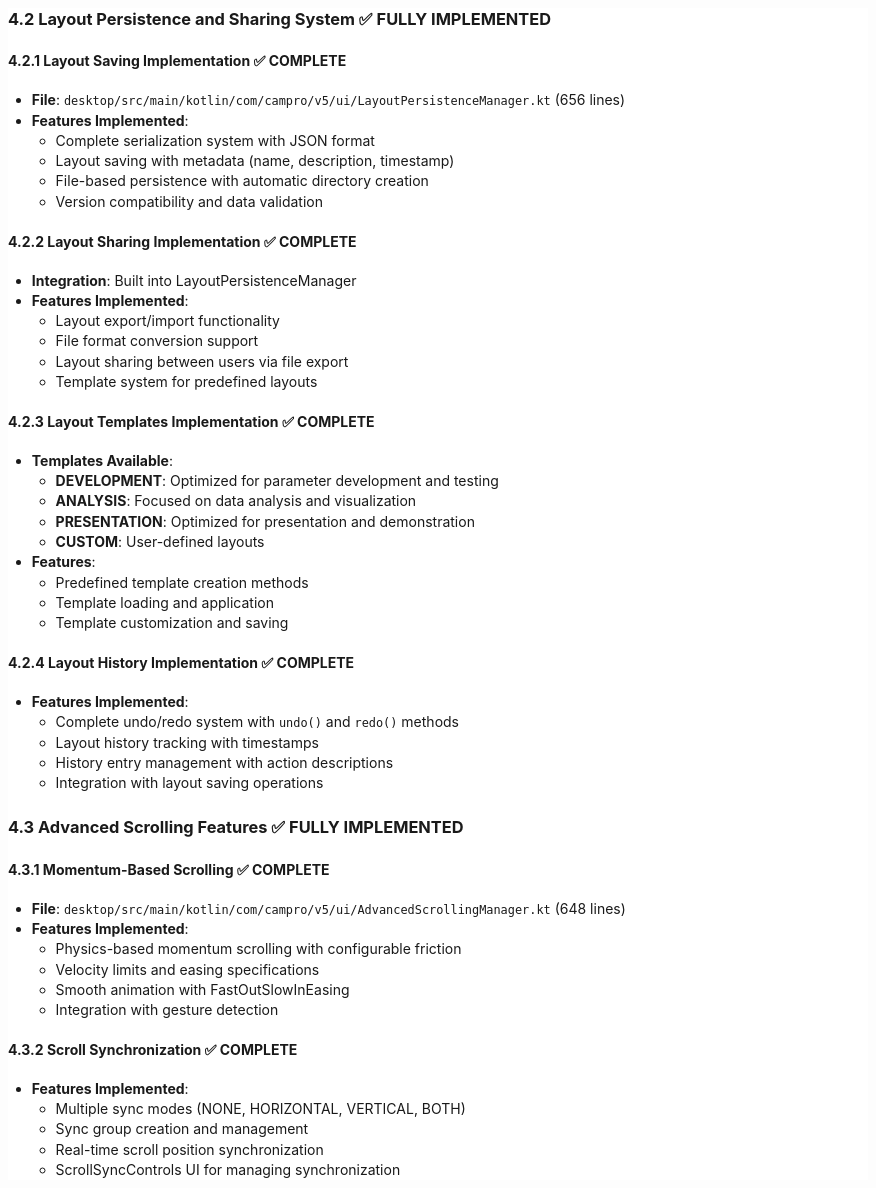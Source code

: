 ### 4.2 Layout Persistence and Sharing System ✅ **FULLY IMPLEMENTED**

#### 4.2.1 Layout Saving Implementation ✅ **COMPLETE**
- **File**: `desktop/src/main/kotlin/com/campro/v5/ui/LayoutPersistenceManager.kt` (656 lines)
- **Features Implemented**:
  - Complete serialization system with JSON format
  - Layout saving with metadata (name, description, timestamp)
  - File-based persistence with automatic directory creation
  - Version compatibility and data validation

#### 4.2.2 Layout Sharing Implementation ✅ **COMPLETE**
- **Integration**: Built into LayoutPersistenceManager
- **Features Implemented**:
  - Layout export/import functionality
  - File format conversion support
  - Layout sharing between users via file export
  - Template system for predefined layouts

#### 4.2.3 Layout Templates Implementation ✅ **COMPLETE**
- **Templates Available**:
  - **DEVELOPMENT**: Optimized for parameter development and testing
  - **ANALYSIS**: Focused on data analysis and visualization
  - **PRESENTATION**: Optimized for presentation and demonstration
  - **CUSTOM**: User-defined layouts
- **Features**:
  - Predefined template creation methods
  - Template loading and application
  - Template customization and saving

#### 4.2.4 Layout History Implementation ✅ **COMPLETE**
- **Features Implemented**:
  - Complete undo/redo system with `undo()` and `redo()` methods
  - Layout history tracking with timestamps
  - History entry management with action descriptions
  - Integration with layout saving operations

### 4.3 Advanced Scrolling Features ✅ **FULLY IMPLEMENTED**

#### 4.3.1 Momentum-Based Scrolling ✅ **COMPLETE**
- **File**: `desktop/src/main/kotlin/com/campro/v5/ui/AdvancedScrollingManager.kt` (648 lines)
- **Features Implemented**:
  - Physics-based momentum scrolling with configurable friction
  - Velocity limits and easing specifications
  - Smooth animation with FastOutSlowInEasing
  - Integration with gesture detection

#### 4.3.2 Scroll Synchronization ✅ **COMPLETE**
- **Features Implemented**:
  - Multiple sync modes (NONE, HORIZONTAL, VERTICAL, BOTH)
  - Sync group creation and management
  - Real-time scroll position synchronization
  - ScrollSyncControls UI for managing synchronization
